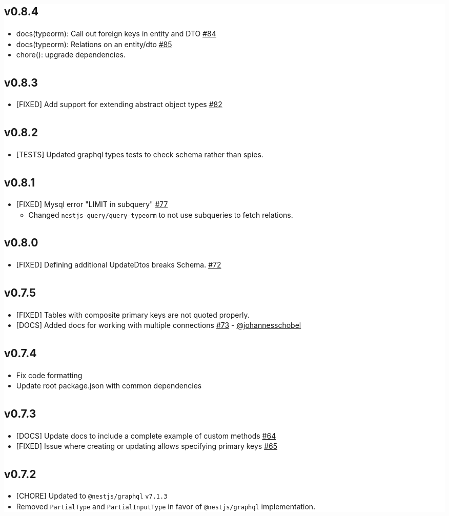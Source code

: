 ## v0.8.4

* docs(typeorm): Call out foreign keys in entity and DTO [#84](https://github.com/doug-martin/nestjs-query/issues/84)
* docs(typeorm): Relations on an entity/dto [#85](https://github.com/doug-martin/nestjs-query/issues/85)
* chore(): upgrade dependencies.

## v0.8.3

* [FIXED]  Add support for extending abstract object types [#82](https://github.com/doug-martin/nestjs-query/issues/82)

## v0.8.2

* [TESTS] Updated graphql types tests to check schema rather than spies.

## v0.8.1

* [FIXED] Mysql error "LIMIT in subquery" [#77](https://github.com/doug-martin/nestjs-query/issues/77)
    * Changed `nestjs-query/query-typeorm` to not use subqueries to fetch relations.

## v0.8.0

* [FIXED] Defining additional UpdateDtos breaks Schema. [#72](https://github.com/doug-martin/nestjs-query/issues/72)

## v0.7.5

* [FIXED] Tables with composite primary keys are not quoted properly.
* [DOCS] Added docs for working with multiple connections [#73](https://github.com/doug-martin/nestjs-query/pull/73) - [@johannesschobel](https://github.com/johannesschobel)

## v0.7.4

* Fix code formatting
* Update root package.json with common dependencies

## v0.7.3

* [DOCS] Update docs to include a complete example of custom methods [#64](https://github.com/doug-martin/nestjs-query/issues/64)
* [FIXED] Issue where creating or updating allows specifying primary keys [#65](https://github.com/doug-martin/nestjs-query/issues/65)

## v0.7.2

* [CHORE] Updated to `@nestjs/graphql` `v7.1.3`
* Removed `PartialType` and `PartialInputType` in favor of `@nestjs/graphql` implementation.
